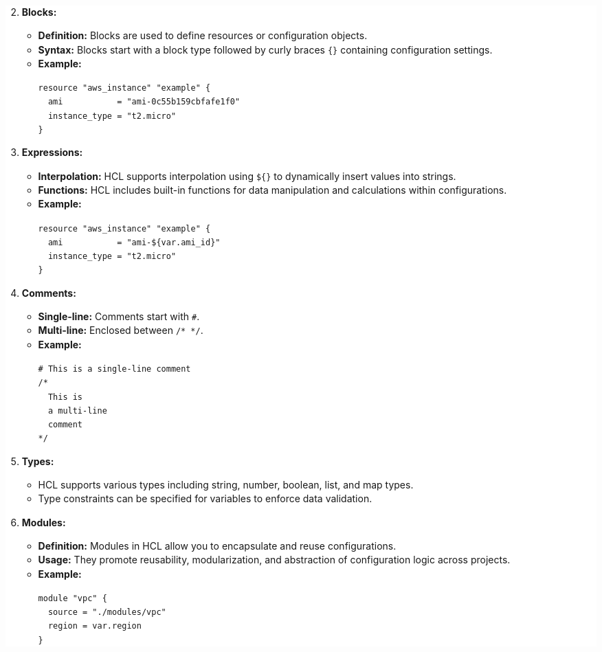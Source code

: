 2. **Blocks:**
   - **Definition:** Blocks are used to define resources or configuration objects.
   - **Syntax:** Blocks start with a block type followed by curly braces `{}` containing configuration settings.
   - **Example:**
     ```hcl
     resource "aws_instance" "example" {
       ami           = "ami-0c55b159cbfafe1f0"
       instance_type = "t2.micro"
     }
     ```

3. **Expressions:**
   - **Interpolation:** HCL supports interpolation using `${}` to dynamically insert values into strings.
   - **Functions:** HCL includes built-in functions for data manipulation and calculations within configurations.
   - **Example:**
     ```hcl
     resource "aws_instance" "example" {
       ami           = "ami-${var.ami_id}"
       instance_type = "t2.micro"
     }
     ```

4. **Comments:**
   - **Single-line:** Comments start with `#`.
   - **Multi-line:** Enclosed between `/* */`.
   - **Example:**
     ```hcl
     # This is a single-line comment
     /*
       This is
       a multi-line
       comment
     */
     ```
5. **Types:**
   - HCL supports various types including string, number, boolean, list, and map types.
   - Type constraints can be specified for variables to enforce data validation.

6. **Modules:**
   - **Definition:** Modules in HCL allow you to encapsulate and reuse configurations.
   - **Usage:** They promote reusability, modularization, and abstraction of configuration logic across projects.
   - **Example:**
     ```hcl
     module "vpc" {
       source = "./modules/vpc"
       region = var.region
     }
     ```
